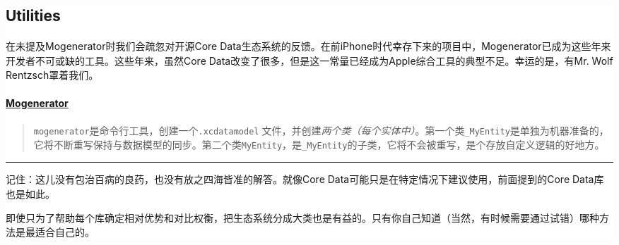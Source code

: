 ## Utilities

在未提及Mogenerator时我们会疏忽对开源Core Data生态系统的反馈。在前iPhone时代幸存下来的项目中，Mogenerator已成为这些年来开发者不可或缺的工具。这些年来，虽然Core Data改变了很多，但是这一常量已经成为Apple综合工具的典型不足。幸运的是，有Mr. Wolf Rentzsch罩着我们。

#### [Mogenerator](https://github.com/rentzsch/mogenerator)

> `mogenerator`是命令行工具，创建一个`.xcdatamodel` 文件，并创建*两个类（每个实体中）*。第一个类`_MyEntity`是单独为机器准备的，它将不断重写保持与数据模型的同步。第二个类`MyEntity`，是`_MyEntity`的子类，它将不会被重写，是个存放自定义逻辑的好地方。

---

记住：这儿没有包治百病的良药，也没有放之四海皆准的解答。就像Core Data可能只是在特定情况下建议使用，前面提到的Core Data库也是如此。

即使只为了帮助每个库确定相对优势和对比权衡，把生态系统分成大类也是有益的。只有你自己知道（当然，有时候需要通过试错）哪种方法是最适合自己的。
